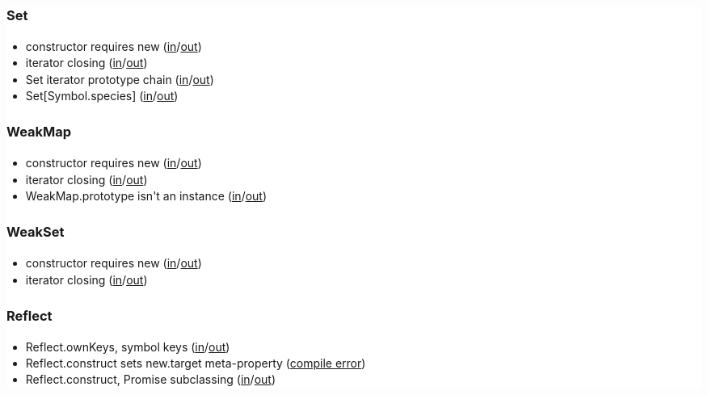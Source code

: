 ### Set
- constructor requires new ([in](https://github.com/teppeis/closure-compiler-es6-compat-table/blob/master/es6/v20190325/built-ins/Set/constructor_requires_new/in.js)/[out](https://github.com/teppeis/closure-compiler-es6-compat-table/blob/master/es6/v20190325/built-ins/Set/constructor_requires_new/out.js))
- iterator closing ([in](https://github.com/teppeis/closure-compiler-es6-compat-table/blob/master/es6/v20190325/built-ins/Set/iterator_closing/in.js)/[out](https://github.com/teppeis/closure-compiler-es6-compat-table/blob/master/es6/v20190325/built-ins/Set/iterator_closing/out.js))
- Set iterator prototype chain ([in](https://github.com/teppeis/closure-compiler-es6-compat-table/blob/master/es6/v20190325/built-ins/Set/Set_iterator_prototype_chain/in.js)/[out](https://github.com/teppeis/closure-compiler-es6-compat-table/blob/master/es6/v20190325/built-ins/Set/Set_iterator_prototype_chain/out.js))
- Set[Symbol.species] ([in](https://github.com/teppeis/closure-compiler-es6-compat-table/blob/master/es6/v20190325/built-ins/Set/Set_Symbol.species_/in.js)/[out](https://github.com/teppeis/closure-compiler-es6-compat-table/blob/master/es6/v20190325/built-ins/Set/Set_Symbol.species_/out.js))

### WeakMap
- constructor requires new ([in](https://github.com/teppeis/closure-compiler-es6-compat-table/blob/master/es6/v20190325/built-ins/WeakMap/constructor_requires_new/in.js)/[out](https://github.com/teppeis/closure-compiler-es6-compat-table/blob/master/es6/v20190325/built-ins/WeakMap/constructor_requires_new/out.js))
- iterator closing ([in](https://github.com/teppeis/closure-compiler-es6-compat-table/blob/master/es6/v20190325/built-ins/WeakMap/iterator_closing/in.js)/[out](https://github.com/teppeis/closure-compiler-es6-compat-table/blob/master/es6/v20190325/built-ins/WeakMap/iterator_closing/out.js))
- WeakMap.prototype isn't an instance ([in](https://github.com/teppeis/closure-compiler-es6-compat-table/blob/master/es6/v20190325/built-ins/WeakMap/WeakMap.prototype_isnt_an_instance/in.js)/[out](https://github.com/teppeis/closure-compiler-es6-compat-table/blob/master/es6/v20190325/built-ins/WeakMap/WeakMap.prototype_isnt_an_instance/out.js))

### WeakSet
- constructor requires new ([in](https://github.com/teppeis/closure-compiler-es6-compat-table/blob/master/es6/v20190325/built-ins/WeakSet/constructor_requires_new/in.js)/[out](https://github.com/teppeis/closure-compiler-es6-compat-table/blob/master/es6/v20190325/built-ins/WeakSet/constructor_requires_new/out.js))
- iterator closing ([in](https://github.com/teppeis/closure-compiler-es6-compat-table/blob/master/es6/v20190325/built-ins/WeakSet/iterator_closing/in.js)/[out](https://github.com/teppeis/closure-compiler-es6-compat-table/blob/master/es6/v20190325/built-ins/WeakSet/iterator_closing/out.js))

### Reflect
- Reflect.ownKeys, symbol keys ([in](https://github.com/teppeis/closure-compiler-es6-compat-table/blob/master/es6/v20190325/built-ins/Reflect/Reflect.ownKeys%2C_symbol_keys/in.js)/[out](https://github.com/teppeis/closure-compiler-es6-compat-table/blob/master/es6/v20190325/built-ins/Reflect/Reflect.ownKeys%2C_symbol_keys/out.js))
- Reflect.construct sets new.target meta-property ([compile error](https://github.com/teppeis/closure-compiler-es6-compat-table/blob/master/es6/v20190325/built-ins/Reflect/Reflect.construct_sets_new.target_meta-property/error.txt))
- Reflect.construct, Promise subclassing ([in](https://github.com/teppeis/closure-compiler-es6-compat-table/blob/master/es6/v20190325/built-ins/Reflect/Reflect.construct%2C_Promise_subclassing/in.js)/[out](https://github.com/teppeis/closure-compiler-es6-compat-table/blob/master/es6/v20190325/built-ins/Reflect/Reflect.construct%2C_Promise_subclassing/out.js))
